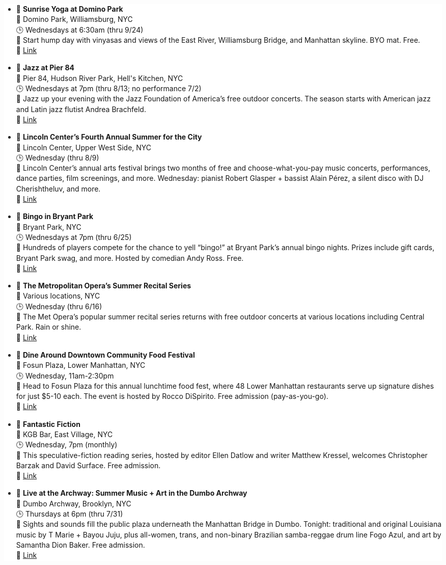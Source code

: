 - 🎉 **Sunrise Yoga at Domino Park**  
  📍 Domino Park, Williamsburg, NYC  
  🕒 Wednesdays at 6:30am (thru 9/24)  
  📝 Start hump day with vinyasas and views of the East River, Williamsburg Bridge, and Manhattan skyline. BYO mat. Free.  
  🔗 [Link](https://www.dominopark.com/events/sunrise-yoga)

- 🎉 **Jazz at Pier 84**  
  📍 Pier 84, Hudson River Park, Hell's Kitchen, NYC  
  🕒 Wednesdays at 7pm (thru 8/13; no performance 7/2)  
  📝 Jazz up your evening with the Jazz Foundation of America’s free outdoor concerts. The season starts with American jazz and Latin jazz flutist Andrea Brachfeld.  
  🔗 [Link](https://hudsonriverpark.org/visit/events/event/jazz-at-pier-84-june-11-2025-andrea-brachfeld/)

- 🎉 **Lincoln Center’s Fourth Annual Summer for the City**  
  📍 Lincoln Center, Upper West Side, NYC  
  🕒 Wednesday (thru 8/9)  
  📝 Lincoln Center’s annual arts festival brings two months of free and choose-what-you-pay music concerts, performances, dance parties, film screenings, and more. Wednesday: pianist Robert Glasper + bassist Alain Pérez, a silent disco with DJ Cherishtheluv, and more.  
  🔗 [Link](https://www.lincolncenter.org/series/summer-for-the-city)

- 🎉 **Bingo in Bryant Park**  
  📍 Bryant Park, NYC  
  🕒 Wednesdays at 7pm (thru 6/25)  
  📝 Hundreds of players compete for the chance to yell “bingo!” at Bryant Park’s annual bingo nights. Prizes include gift cards, Bryant Park swag, and more. Hosted by comedian Andy Ross. Free.  
  🔗 [Link](https://bryantpark.org/activities/bingo)

- 🎉 **The Metropolitan Opera’s Summer Recital Series**  
  📍 Various locations, NYC  
  🕒 Wednesday (thru 6/16)  
  📝 The Met Opera’s popular summer recital series returns with free outdoor concerts at various locations including Central Park. Rain or shine.  
  🔗 [Link](https://www.metopera.org/season/summer-events/summer-recital-series/)

- 🎉 **Dine Around Downtown Community Food Festival**  
  📍 Fosun Plaza, Lower Manhattan, NYC  
  🕒 Wednesday, 11am-2:30pm  
  📝 Head to Fosun Plaza for this annual lunchtime food fest, where 48 Lower Manhattan restaurants serve up signature dishes for just $5-10 each. The event is hosted by Rocco DiSpirito. Free admission (pay-as-you-go).  
  🔗 [Link](https://downtownny.com/community-food-festival/)

- 🎉 **Fantastic Fiction**  
  📍 KGB Bar, East Village, NYC  
  🕒 Wednesday, 7pm (monthly)  
  📝 This speculative-fiction reading series, hosted by editor Ellen Datlow and writer Matthew Kressel, welcomes Christopher Barzak and David Surface. Free admission.  
  🔗 [Link](https://www.kgbfantasticfiction.org/2025/06/03/christopher-barzak-david-surface-june-11th/)

- 🎉 **Live at the Archway: Summer Music + Art in the Dumbo Archway**  
  📍 Dumbo Archway, Brooklyn, NYC  
  🕒 Thursdays at 6pm (thru 7/31)  
  📝 Sights and sounds fill the public plaza underneath the Manhattan Bridge in Dumbo. Tonight: traditional and original Louisiana music by T Marie + Bayou Juju, plus all-women, trans, and non-binary Brazilian samba-reggae drum line Fogo Azul, and art by Samantha Dion Baker. Free admission.  
  🔗 [Link](https://dumbo.nyc/liveatthearchway/)

